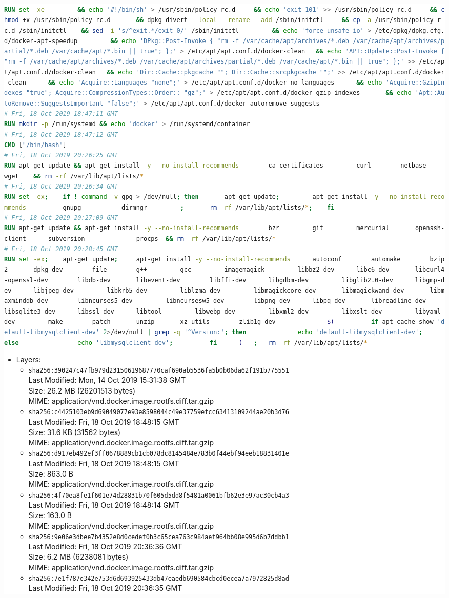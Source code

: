 ```dockerfile
RUN set -xe 		&& echo '#!/bin/sh' > /usr/sbin/policy-rc.d 	&& echo 'exit 101' >> /usr/sbin/policy-rc.d 	&& chmod +x /usr/sbin/policy-rc.d 		&& dpkg-divert --local --rename --add /sbin/initctl 	&& cp -a /usr/sbin/policy-rc.d /sbin/initctl 	&& sed -i 's/^exit.*/exit 0/' /sbin/initctl 		&& echo 'force-unsafe-io' > /etc/dpkg/dpkg.cfg.d/docker-apt-speedup 		&& echo 'DPkg::Post-Invoke { "rm -f /var/cache/apt/archives/*.deb /var/cache/apt/archives/partial/*.deb /var/cache/apt/*.bin || true"; };' > /etc/apt/apt.conf.d/docker-clean 	&& echo 'APT::Update::Post-Invoke { "rm -f /var/cache/apt/archives/*.deb /var/cache/apt/archives/partial/*.deb /var/cache/apt/*.bin || true"; };' >> /etc/apt/apt.conf.d/docker-clean 	&& echo 'Dir::Cache::pkgcache ""; Dir::Cache::srcpkgcache "";' >> /etc/apt/apt.conf.d/docker-clean 		&& echo 'Acquire::Languages "none";' > /etc/apt/apt.conf.d/docker-no-languages 		&& echo 'Acquire::GzipIndexes "true"; Acquire::CompressionTypes::Order:: "gz";' > /etc/apt/apt.conf.d/docker-gzip-indexes 		&& echo 'Apt::AutoRemove::SuggestsImportant "false";' > /etc/apt/apt.conf.d/docker-autoremove-suggests
# Fri, 18 Oct 2019 18:47:11 GMT
RUN mkdir -p /run/systemd && echo 'docker' > /run/systemd/container
# Fri, 18 Oct 2019 18:47:12 GMT
CMD ["/bin/bash"]
# Fri, 18 Oct 2019 20:26:25 GMT
RUN apt-get update && apt-get install -y --no-install-recommends 		ca-certificates 		curl 		netbase 		wget 	&& rm -rf /var/lib/apt/lists/*
# Fri, 18 Oct 2019 20:26:34 GMT
RUN set -ex; 	if ! command -v gpg > /dev/null; then 		apt-get update; 		apt-get install -y --no-install-recommends 			gnupg 			dirmngr 		; 		rm -rf /var/lib/apt/lists/*; 	fi
# Fri, 18 Oct 2019 20:27:09 GMT
RUN apt-get update && apt-get install -y --no-install-recommends 		bzr 		git 		mercurial 		openssh-client 		subversion 				procps 	&& rm -rf /var/lib/apt/lists/*
# Fri, 18 Oct 2019 20:28:45 GMT
RUN set -ex; 	apt-get update; 	apt-get install -y --no-install-recommends 		autoconf 		automake 		bzip2 		dpkg-dev 		file 		g++ 		gcc 		imagemagick 		libbz2-dev 		libc6-dev 		libcurl4-openssl-dev 		libdb-dev 		libevent-dev 		libffi-dev 		libgdbm-dev 		libglib2.0-dev 		libgmp-dev 		libjpeg-dev 		libkrb5-dev 		liblzma-dev 		libmagickcore-dev 		libmagickwand-dev 		libmaxminddb-dev 		libncurses5-dev 		libncursesw5-dev 		libpng-dev 		libpq-dev 		libreadline-dev 		libsqlite3-dev 		libssl-dev 		libtool 		libwebp-dev 		libxml2-dev 		libxslt-dev 		libyaml-dev 		make 		patch 		unzip 		xz-utils 		zlib1g-dev 				$( 			if apt-cache show 'default-libmysqlclient-dev' 2>/dev/null | grep -q '^Version:'; then 				echo 'default-libmysqlclient-dev'; 			else 				echo 'libmysqlclient-dev'; 			fi 		) 	; 	rm -rf /var/lib/apt/lists/*
```

-	Layers:
	-	`sha256:390247c47fb979d23150619687770caf690ab5536fa5b0b06da62f191b775551`  
		Last Modified: Mon, 14 Oct 2019 15:31:38 GMT  
		Size: 26.2 MB (26201513 bytes)  
		MIME: application/vnd.docker.image.rootfs.diff.tar.gzip
	-	`sha256:c4425103eb9d69049077e93e8598044c49e37759efcc63413109244ae20b3d76`  
		Last Modified: Fri, 18 Oct 2019 18:48:15 GMT  
		Size: 31.6 KB (31562 bytes)  
		MIME: application/vnd.docker.image.rootfs.diff.tar.gzip
	-	`sha256:d917eb492ef3ff0678889cb1cb078dc8145484e783b0f44ebf94eeb18831401e`  
		Last Modified: Fri, 18 Oct 2019 18:48:15 GMT  
		Size: 863.0 B  
		MIME: application/vnd.docker.image.rootfs.diff.tar.gzip
	-	`sha256:4f70ea8fe1f601e74d28831b70f605d5dd8f5481a0061bfb62e3e97ac30cb4a3`  
		Last Modified: Fri, 18 Oct 2019 18:48:14 GMT  
		Size: 163.0 B  
		MIME: application/vnd.docker.image.rootfs.diff.tar.gzip
	-	`sha256:9e06e3dbee7b4352e8d0cedef0b3c65cea763c984aef964bb08e995d6b7ddbb1`  
		Last Modified: Fri, 18 Oct 2019 20:36:36 GMT  
		Size: 6.2 MB (6238081 bytes)  
		MIME: application/vnd.docker.image.rootfs.diff.tar.gzip
	-	`sha256:7e1f787e342e753d6d693925433db47eaedb690584cbcd0ecea7a7972825d8ad`  
		Last Modified: Fri, 18 Oct 2019 20:36:35 GMT  